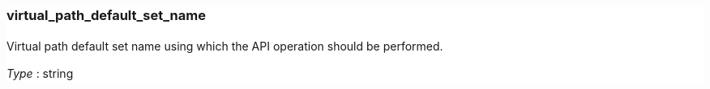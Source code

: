 
<a name="virtual\_path\_default\_set\_name"></a>
### virtual\_path\_default\_set\_name
Virtual path default set name using which the API operation should be performed.

*Type* : string





